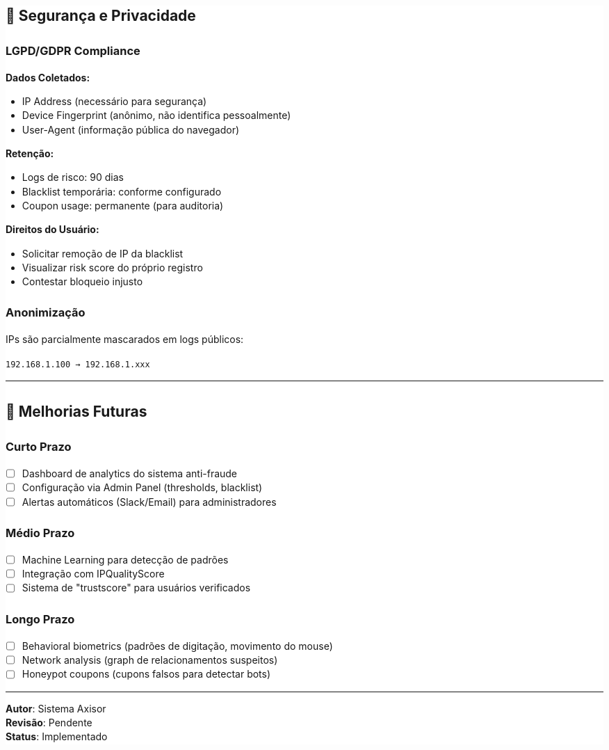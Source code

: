 
## 🔐 Segurança e Privacidade

### LGPD/GDPR Compliance

**Dados Coletados:**
- IP Address (necessário para segurança)
- Device Fingerprint (anônimo, não identifica pessoalmente)
- User-Agent (informação pública do navegador)

**Retenção:**
- Logs de risco: 90 dias
- Blacklist temporária: conforme configurado
- Coupon usage: permanente (para auditoria)

**Direitos do Usuário:**
- Solicitar remoção de IP da blacklist
- Visualizar risk score do próprio registro
- Contestar bloqueio injusto

### Anonimização

IPs são parcialmente mascarados em logs públicos:
```
192.168.1.100 → 192.168.1.xxx
```

---

## 🚀 Melhorias Futuras

### Curto Prazo
- [ ] Dashboard de analytics do sistema anti-fraude
- [ ] Configuração via Admin Panel (thresholds, blacklist)
- [ ] Alertas automáticos (Slack/Email) para administradores

### Médio Prazo
- [ ] Machine Learning para detecção de padrões
- [ ] Integração com IPQualityScore
- [ ] Sistema de "trustscore" para usuários verificados

### Longo Prazo
- [ ] Behavioral biometrics (padrões de digitação, movimento do mouse)
- [ ] Network analysis (graph de relacionamentos suspeitos)
- [ ] Honeypot coupons (cupons falsos para detectar bots)

---

**Autor**: Sistema Axisor  
**Revisão**: Pendente  
**Status**: Implementado


